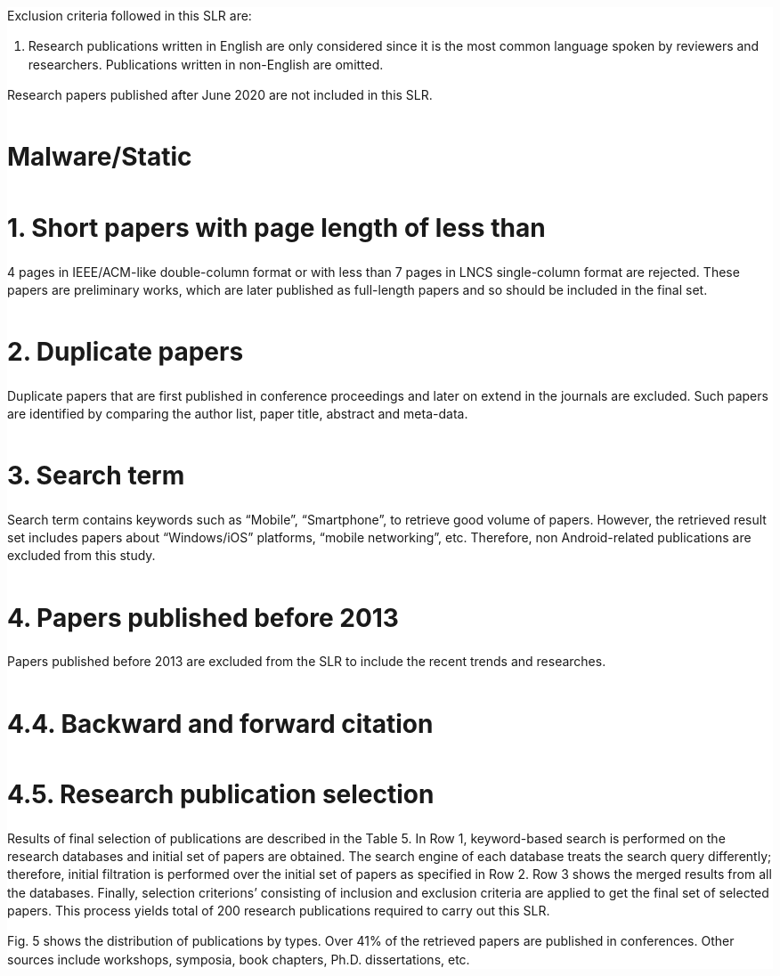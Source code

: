 Exclusion criteria followed in this SLR are:

1. Research publications written in English are only considered since it is the most common language spoken by reviewers and researchers. Publications written in non-English are omitted.

Research papers published after June 2020 are not included in this SLR.

# Malware/Static

# 1. Short papers with page length of less than

4 pages in IEEE/ACM-like double-column format or with less than 7 pages in LNCS single-column format are rejected. These papers are preliminary works, which are later published as full-length papers and so should be included in the final set.

# 2. Duplicate papers

Duplicate papers that are first published in conference proceedings and later on extend in the journals are excluded. Such papers are identified by comparing the author list, paper title, abstract and meta-data.

# 3. Search term

Search term contains keywords such as “Mobile”, “Smartphone”, to retrieve good volume of papers. However, the retrieved result set includes papers about “Windows/iOS” platforms, “mobile networking”, etc. Therefore, non Android-related publications are excluded from this study.

# 4. Papers published before 2013

Papers published before 2013 are excluded from the SLR to include the recent trends and researches.

# 4.4. Backward and forward citation

# 4.5. Research publication selection

Results of final selection of publications are described in the Table 5. In Row 1, keyword-based search is performed on the research databases and initial set of papers are obtained. The search engine of each database treats the search query differently; therefore, initial filtration is performed over the initial set of papers as specified in Row 2. Row 3 shows the merged results from all the databases. Finally, selection criterions’ consisting of inclusion and exclusion criteria are applied to get the final set of selected papers. This process yields total of 200 research publications required to carry out this SLR.

Fig. 5 shows the distribution of publications by types. Over 41% of the retrieved papers are published in conferences. Other sources include workshops, symposia, book chapters, Ph.D. dissertations, etc.
